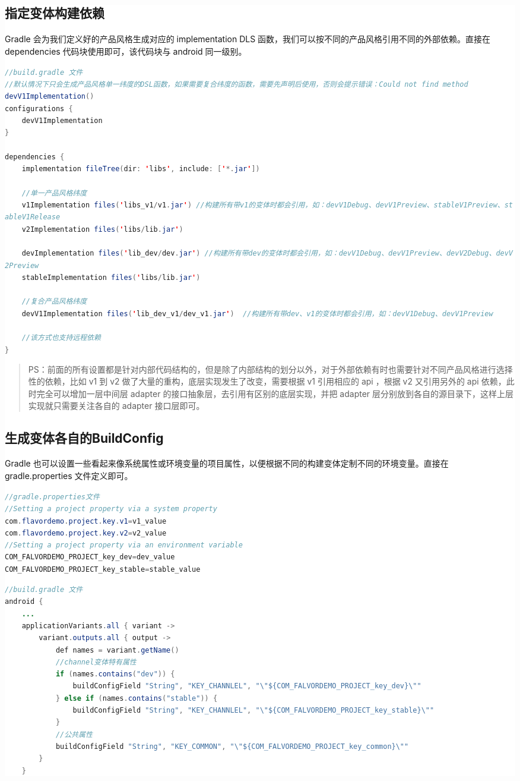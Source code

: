 ## 指定变体构建依赖
Gradle 会为我们定义好的产品风格生成对应的 implementation DLS 函数，我们可以按不同的产品风格引用不同的外部依赖。直接在 dependencies 代码块使用即可，该代码块与 android 同一级别。
```java
//build.gradle 文件
//默认情况下只会生成产品风格单一纬度的DSL函数，如果需要复合纬度的函数，需要先声明后使用，否则会提示错误：Could not find method
devV1Implementation()
configurations {
    devV1Implementation
}

dependencies {
    implementation fileTree(dir: 'libs', include: ['*.jar'])

    //单一产品风格纬度
    v1Implementation files('libs_v1/v1.jar') //构建所有带v1的变体时都会引用，如：devV1Debug、devV1Preview、stableV1Preview、stableV1Release
    v2Implementation files('libs/lib.jar')

    devImplementation files('lib_dev/dev.jar') //构建所有带dev的变体时都会引用，如：devV1Debug、devV1Preview、devV2Debug、devV2Preview
    stableImplementation files('libs/lib.jar')

    //复合产品风格纬度
    devV1Implementation files('lib_dev_v1/dev_v1.jar')  //构建所有带dev、v1的变体时都会引用，如：devV1Debug、devV1Preview

    //该方式也支持远程依赖
}
```
> PS：前面的所有设置都是针对内部代码结构的，但是除了内部结构的划分以外，对于外部依赖有时也需要针对不同产品风格进行选择性的依赖，比如 v1 到 v2 做了大量的重构，底层实现发生了改变，需要根据 v1 引用相应的 api ，根据 v2 又引用另外的 api 依赖，此时完全可以增加一层中间层 adapter 的接口抽象层，去引用有区别的底层实现，并把 adapter 层分别放到各自的源目录下，这样上层实现就只需要关注各自的 adapter 接口层即可。

## 生成变体各自的BuildConfig
Gradle 也可以设置一些看起来像系统属性或环境变量的项目属性，以便根据不同的构建变体定制不同的环境变量。直接在 gradle.properties 文件定义即可。
```java
//gradle.properties文件
//Setting a project property via a system property
com.flavordemo.project.key.v1=v1_value
com.flavordemo.project.key.v2=v2_value
//Setting a project property via an environment variable
COM_FALVORDEMO_PROJECT_key_dev=dev_value
COM_FALVORDEMO_PROJECT_key_stable=stable_value
```
```java
//build.gradle 文件
android {
    ...
    applicationVariants.all { variant ->
        variant.outputs.all { output ->
            def names = variant.getName()
            //channel变体特有属性
            if (names.contains("dev")) {
                buildConfigField "String", "KEY_CHANNLEL", "\"${COM_FALVORDEMO_PROJECT_key_dev}\""
            } else if (names.contains("stable")) {
                buildConfigField "String", "KEY_CHANNLEL", "\"${COM_FALVORDEMO_PROJECT_key_stable}\""
            }
            //公共属性
            buildConfigField "String", "KEY_COMMON", "\"${COM_FALVORDEMO_PROJECT_key_common}\""
        }
    }
```
